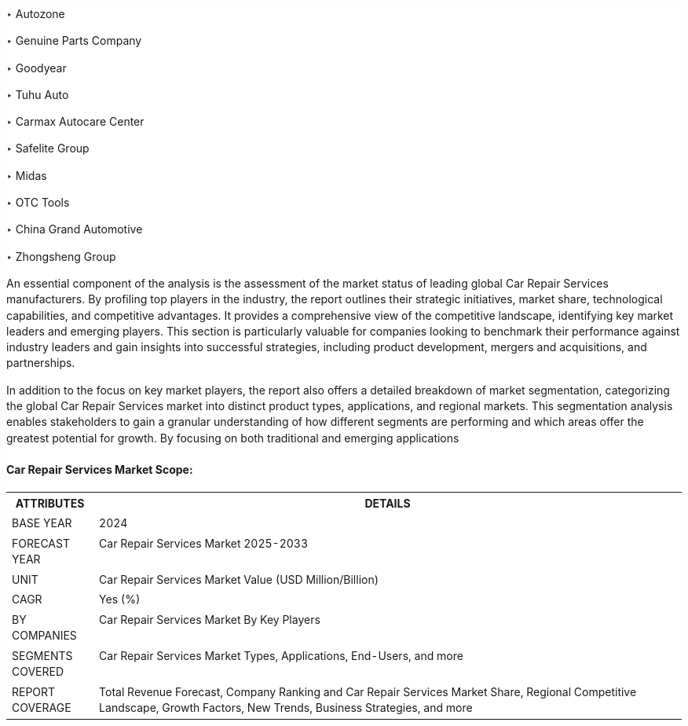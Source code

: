 ‣ Autozone

‣ Genuine Parts Company

‣ Goodyear

‣ Tuhu Auto

‣ Carmax Autocare Center

‣ Safelite Group

‣ Midas

‣ OTC Tools

‣ China Grand Automotive

‣ Zhongsheng Group

An essential component of the analysis is the assessment of the market status of leading global Car Repair Services manufacturers. By profiling top players in the industry, the report outlines their strategic initiatives, market share, technological capabilities, and competitive advantages. It provides a comprehensive view of the competitive landscape, identifying key market leaders and emerging players. This section is particularly valuable for companies looking to benchmark their performance against industry leaders and gain insights into successful strategies, including product development, mergers and acquisitions, and partnerships.

In addition to the focus on key market players, the report also offers a detailed breakdown of market segmentation, categorizing the global Car Repair Services market into distinct product types, applications, and regional markets. This segmentation analysis enables stakeholders to gain a granular understanding of how different segments are performing and which areas offer the greatest potential for growth. By focusing on both traditional and emerging applications

<h4>Car Repair Services Market Scope:</h4>
<table>
<tr>
<th>ATTRIBUTES</th>
<th>DETAILS</th>
</tr>
<tr>
<td>BASE YEAR</td>
<td>2024</td>
</tr>
<tr>
<td>FORECAST YEAR</td>
<td>Car Repair Services Market 2025-2033</td>
</tr>
<tr>
<td>UNIT</td>
<td>Car Repair Services Market Value (USD Million/Billion)</td>
<tr>
<td>CAGR</td>
<td>Yes (%)</td>
</tr>
</tr>
<tr>
<td>BY COMPANIES</td>
<td>Car Repair Services Market By Key Players</td>
</tr>
<tr>
<td>SEGMENTS COVERED</td>
<td>Car Repair Services Market Types, Applications, End-Users, and more</td>
</tr>
<tr>
<td>REPORT COVERAGE</td>
<td>Total Revenue Forecast, Company Ranking and Car Repair Services Market Share, Regional Competitive Landscape, Growth Factors, New Trends, Business Strategies, and more</td>
</tr>